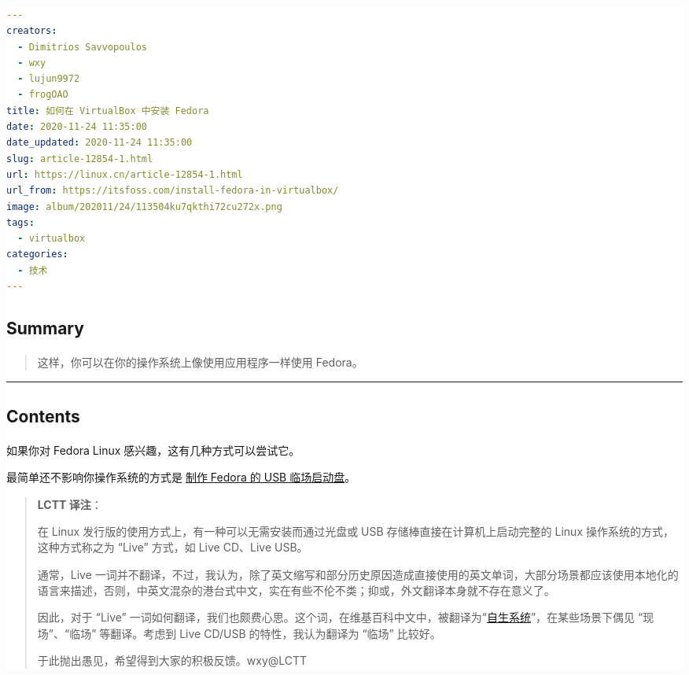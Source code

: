 ```yaml
---
creators:
  - Dimitrios Savvopoulos
  - wxy
  - lujun9972
  - frogOAO
title: 如何在 VirtualBox 中安装 Fedora
date: 2020-11-24 11:35:00
date_updated: 2020-11-24 11:35:00
slug: article-12854-1.html
url: https://linux.cn/article-12854-1.html
url_from: https://itsfoss.com/install-fedora-in-virtualbox/
image: album/202011/24/113504ku7qkthi72cu272x.png
tags:
  - virtualbox
categories:
  - 技术
---
```


## Summary

> 这样，你可以在你的操作系统上像使用应用程序一样使用 Fedora。

***



## Contents

如果你对 Fedora Linux 感兴趣，这有几种方式可以尝试它。

最简单还不影响你操作系统的方式是 [制作 Fedora 的 USB 临场启动盘](https://itsfoss.com/create-fedora-live-usb-ubuntu/)。

> 
> **LCTT 译注**：
> 
> 
> 在 Linux 发行版的使用方式上，有一种可以无需安装而通过光盘或 USB 存储棒直接在计算机上启动完整的 Linux 操作系统的方式，这种方式称之为 “Live” 方式，如 Live CD、Live USB。
> 
> 
> 通常，Live 一词并不翻译，不过，我认为，除了英文缩写和部分历史原因造成直接使用的英文单词，大部分场景都应该使用本地化的语言来描述，否则，中英文混杂的港台式中文，实在有些不伦不类；抑或，外文翻译本身就不存在意义了。
> 
> 
> 因此，对于 “Live” 一词如何翻译，我们也颇费心思。这个词，在维基百科中文中，被翻译为“[自生系统](https://zh.wikipedia.org/wiki/Live_CD)”，在某些场景下偶见 “现场”、“临场” 等翻译。考虑到 Live CD/USB 的特性，我认为翻译为 “临场” 比较好。
> 
> 
> 于此抛出愚见，希望得到大家的积极反馈。wxy@LCTT
> 
> 
> 
